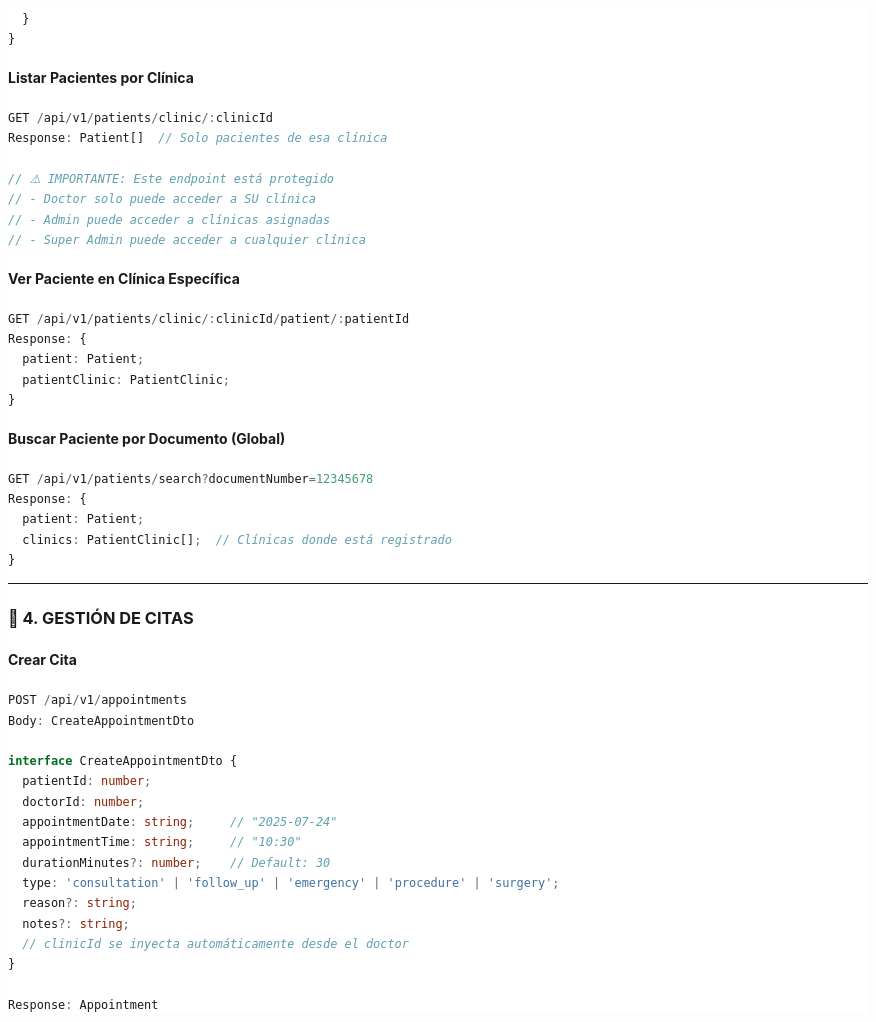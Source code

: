 ```typescript
  }
}
```

#### **Listar Pacientes por Clínica**
```typescript
GET /api/v1/patients/clinic/:clinicId
Response: Patient[]  // Solo pacientes de esa clínica

// ⚠️ IMPORTANTE: Este endpoint está protegido
// - Doctor solo puede acceder a SU clínica
// - Admin puede acceder a clínicas asignadas
// - Super Admin puede acceder a cualquier clínica
```

#### **Ver Paciente en Clínica Específica**
```typescript
GET /api/v1/patients/clinic/:clinicId/patient/:patientId
Response: {
  patient: Patient;
  patientClinic: PatientClinic;
}
```

#### **Buscar Paciente por Documento (Global)**
```typescript
GET /api/v1/patients/search?documentNumber=12345678
Response: {
  patient: Patient;
  clinics: PatientClinic[];  // Clínicas donde está registrado
}
```

---

### **📅 4. GESTIÓN DE CITAS**

#### **Crear Cita**
```typescript
POST /api/v1/appointments
Body: CreateAppointmentDto

interface CreateAppointmentDto {
  patientId: number;
  doctorId: number;
  appointmentDate: string;     // "2025-07-24"
  appointmentTime: string;     // "10:30"
  durationMinutes?: number;    // Default: 30
  type: 'consultation' | 'follow_up' | 'emergency' | 'procedure' | 'surgery';
  reason?: string;
  notes?: string;
  // clinicId se inyecta automáticamente desde el doctor
}

Response: Appointment
```

